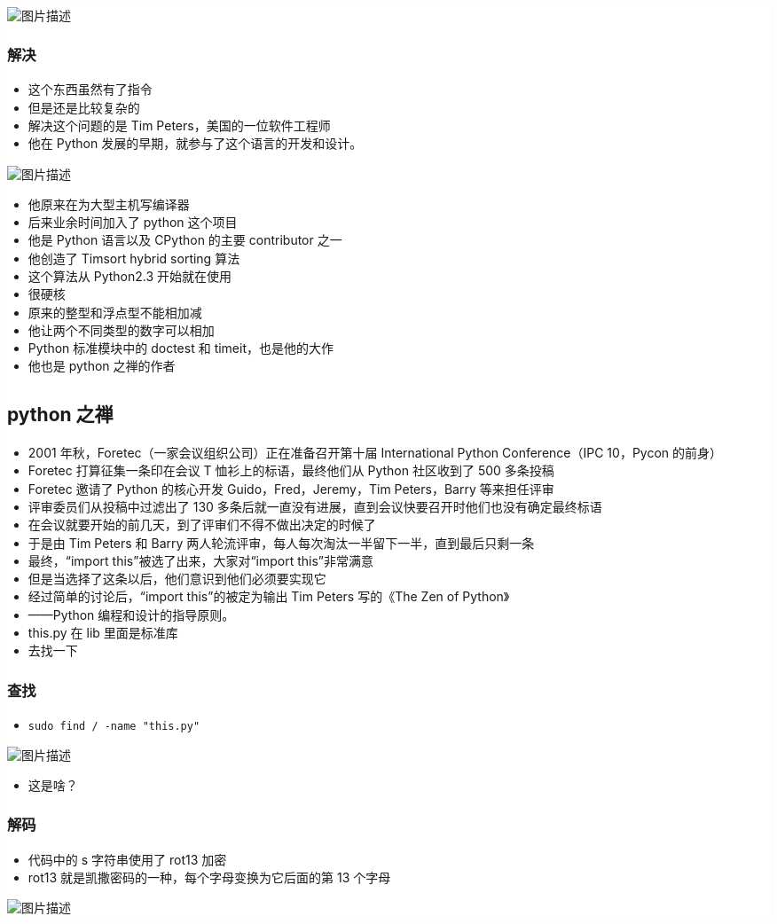 ![图片描述](https://doc.shiyanlou.com/courses/uid1190679-20210905-1630842827722)

### 解决

- 这个东西虽然有了指令
- 但是还是比较复杂的
- 解决这个问题的是 Tim Peters，美国的一位软件工程师
- 他在 Python 发展的早期，就参与了这个语言的开发和设计。

![图片描述](https://doc.shiyanlou.com/courses/uid1190679-20210905-1630808360683)

- 他原来在为大型主机写编译器
- 后来业余时间加入了 python 这个项目
- 他是 Python 语言以及 CPython 的主要 contributor 之一
- 他创造了 Timsort hybrid sorting 算法
- 这个算法从 Python2.3 开始就在使用
- 很硬核
- 原来的整型和浮点型不能相加减
- 他让两个不同类型的数字可以相加
- Python 标准模块中的 doctest 和 timeit，也是他的大作
- 他也是 python 之禅的作者

## python 之禅

- 2001 年秋，Foretec（一家会议组织公司）正在准备召开第十届 International Python Conference（IPC 10，Pycon 的前身）
- Foretec 打算征集一条印在会议 T 恤衫上的标语，最终他们从 Python 社区收到了 500 多条投稿
- Foretec 邀请了 Python 的核心开发 Guido，Fred，Jeremy，Tim Peters，Barry 等来担任评审
- 评审委员们从投稿中过滤出了 130 多条后就一直没有进展，直到会议快要召开时他们也没有确定最终标语
- 在会议就要开始的前几天，到了评审们不得不做出决定的时候了
- 于是由 Tim Peters 和 Barry 两人轮流评审，每人每次淘汰一半留下一半，直到最后只剩一条
- 最终，“import this”被选了出来，大家对“import this”非常满意
- 但是当选择了这条以后，他们意识到他们必须要实现它
- 经过简单的讨论后，“import this”的被定为输出 Tim Peters 写的《The Zen of Python》
- ——Python 编程和设计的指导原则。
- this.py 在 lib 里面是标准库
- 去找一下

### 查找

- `sudo find / -name "this.py"`

![图片描述](https://doc.shiyanlou.com/courses/uid1190679-20210905-1630809456883)

- 这是啥？

### 解码

- 代码中的 s 字符串使用了 rot13 加密
- rot13 就是凯撒密码的一种，每个字母变换为它后面的第 13 个字母

![图片描述](https://doc.shiyanlou.com/courses/uid1190679-20210905-1630809549374)

